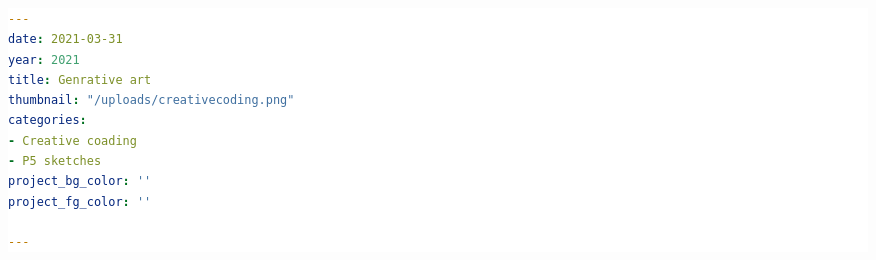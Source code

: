 ```yaml
---
date: 2021-03-31 
year: 2021
title: Genrative art
thumbnail: "/uploads/creativecoding.png"
categories:
- Creative coading
- P5 sketches
project_bg_color: ''
project_fg_color: ''

---
```


<iframe style="width: 500px; height: 500px; overflow: hidden;"  scrolling="no" frameborder="0" src="https://editor.p5js.org/bshuva/full/PQWmN73Iz"></iframe>

<iframe style="width: 500px; height: 500px; overflow: hidden;"  scrolling="no" frameborder="0" src="https://editor.p5js.org/bshuva/full/Xdg6ay1om"></iframe>




<iframe style="width: 500px; height: 500px; overflow: hidden;"  scrolling="no" frameborder="0" src="https://editor.p5js.org/bshuva/full/jLeQ4KGGs"></iframe>

<iframe style="width: 500px; height: 500px; overflow: hidden;"  scrolling="no" frameborder="0" src="https://editor.p5js.org/bshuva/full/330pVgo64"></iframe>




<iframe style="width: 500px; height: 500px; overflow: hidden;"  scrolling="no" frameborder="0" src="https://editor.p5js.org/bshuva/full/ZqRNrQyIz"></iframe>

<iframe style="width: 500px; height: 500px; overflow: hidden;"  scrolling="no" frameborder="0" src="https://editor.p5js.org/bshuva/full/wZPlnoRiJ"></iframe>




<iframe style="width: 500px; height: 500px; overflow: hidden;"  scrolling="no" frameborder="0" src="https://editor.p5js.org/bshuva/full/2YsXkU0uo"></iframe>

<iframe style="width: 500px; height: 500px; overflow: hidden;"  scrolling="no" frameborder="0" src="https://editor.p5js.org/bshuva/full/QTnJc8XYj"></iframe>




<iframe style="width: 500px; height: 500px; overflow: hidden;"  scrolling="no" frameborder="0" src="https://editor.p5js.org/bshuva/full/4TL6Xocel"></iframe>

<iframe style="width: 500px; height: 500px; overflow: hidden;"  scrolling="no" frameborder="0" src="https://editor.p5js.org/bshuva/full/CoOyPb5bd0"></iframe>




<iframe style="width: 500px; height: 500px; overflow: hidden;"  scrolling="no" frameborder="0" src="https://editor.p5js.org/bshuva/full/FpJEF8Rjy"></iframe>

<iframe style="width: 500px; height: 500px; overflow: hidden;"  scrolling="no" frameborder="0" src="https://editor.p5js.org/bshuva/full/xipfBczNO"></iframe>